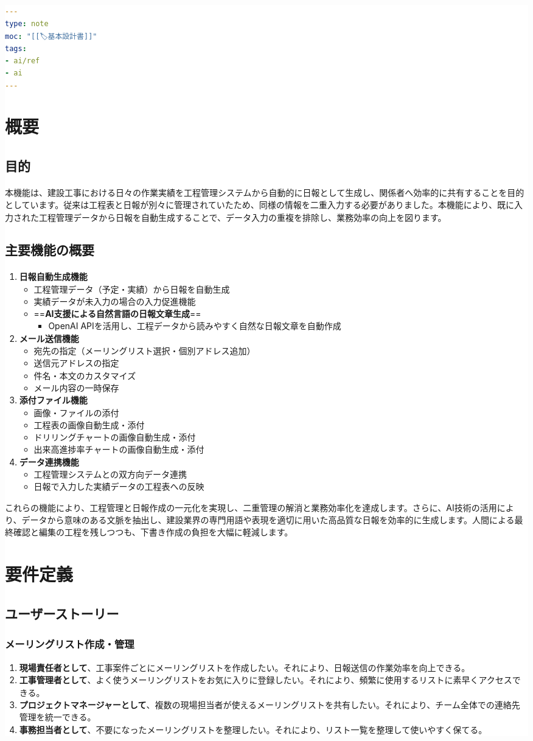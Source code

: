 ```yaml
---
type: note
moc: "[[🏷️基本設計書]]"
tags:
- ai/ref
- ai
---
```

# 概要
## 目的

本機能は、建設工事における日々の作業実績を工程管理システムから自動的に日報として生成し、関係者へ効率的に共有することを目的としています。従来は工程表と日報が別々に管理されていたため、同様の情報を二重入力する必要がありました。本機能により、既に入力された工程管理データから日報を自動生成することで、データ入力の重複を排除し、業務効率の向上を図ります。

## 主要機能の概要

1. **日報自動生成機能**
    - 工程管理データ（予定・実績）から日報を自動生成
    - 実績データが未入力の場合の入力促進機能
	- ==**AI支援による自然言語の日報文章生成**==
		- OpenAI APIを活用し、工程データから読みやすく自然な日報文章を自動作成
2. **メール送信機能**
    - 宛先の指定（メーリングリスト選択・個別アドレス追加）
    - 送信元アドレスの指定
    - 件名・本文のカスタマイズ
    - メール内容の一時保存
3. **添付ファイル機能**
    - 画像・ファイルの添付
    - 工程表の画像自動生成・添付
    - ドリリングチャートの画像自動生成・添付
    - 出来高進捗率チャートの画像自動生成・添付
4. **データ連携機能**
    - 工程管理システムとの双方向データ連携
    - 日報で入力した実績データの工程表への反映

これらの機能により、工程管理と日報作成の一元化を実現し、二重管理の解消と業務効率化を達成します。さらに、AI技術の活用により、データから意味のある文脈を抽出し、建設業界の専門用語や表現を適切に用いた高品質な日報を効率的に生成します。人間による最終確認と編集の工程を残しつつも、下書き作成の負担を大幅に軽減します。

# 要件定義

## ユーザーストーリー

### メーリングリスト作成・管理

1. **現場責任者として**、工事案件ごとにメーリングリストを作成したい。それにより、日報送信の作業効率を向上できる。
2. **工事管理者として**、よく使うメーリングリストをお気に入りに登録したい。それにより、頻繁に使用するリストに素早くアクセスできる。
3. **プロジェクトマネージャーとして**、複数の現場担当者が使えるメーリングリストを共有したい。それにより、チーム全体での連絡先管理を統一できる。
4. **事務担当者として**、不要になったメーリングリストを整理したい。それにより、リスト一覧を整理して使いやすく保てる。
